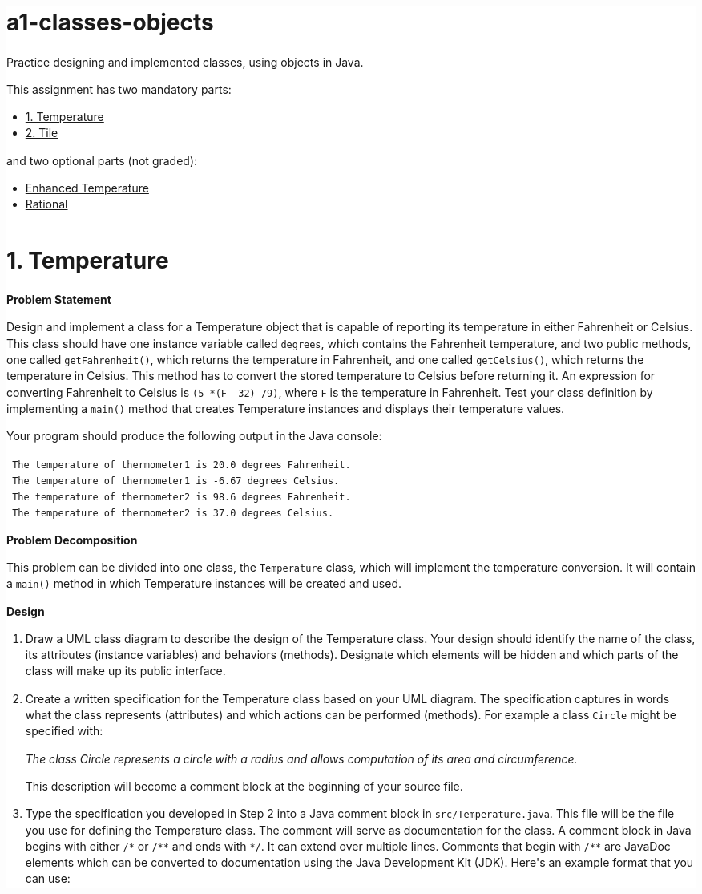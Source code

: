 # a1-classes-objects
Practice designing and implemented classes, using objects in Java.

This assignment has two mandatory parts:
- [1. Temperature](#1-temperature)
- [2. Tile](#2-tile)

and two optional parts (not graded):
- [Enhanced Temperature](#optional-enhanced-temperature)
- [Rational](#optional-rational)

# 1. Temperature
**Problem Statement**

Design and implement a class for a Temperature object that is capable of reporting its temperature in either Fahrenheit or Celsius. This class should have one instance variable called `degrees`, which contains the Fahrenheit temperature, and two public methods, one called `getFahrenheit()`, which returns the temperature in Fahrenheit, and one called `getCelsius()`, which returns the temperature in Celsius. This method has to convert the stored temperature to Celsius before returning it. An expression for converting Fahrenheit to Celsius is `(5 *(F -32) /9)`, where `F` is the temperature in Fahrenheit.
Test your class definition by implementing a `main()` method that creates Temperature instances and displays their temperature values.

Your program should produce the following output in the Java console:

```
 The temperature of thermometer1 is 20.0 degrees Fahrenheit.
 The temperature of thermometer1 is -6.67 degrees Celsius.
 The temperature of thermometer2 is 98.6 degrees Fahrenheit.
 The temperature of thermometer2 is 37.0 degrees Celsius.
```

**Problem Decomposition**

This problem can be divided into one class, the `Temperature` class, which will implement the temperature conversion. It will contain a `main()` method in which Temperature instances will be created and used.

**Design**

1. Draw a UML class diagram to describe the design of the Temperature class. Your design should identify the name of the class, its attributes (instance variables) and behaviors (methods). Designate which elements will be hidden and which parts of the class will make up its public interface.

2. Create a written specification for the Temperature class based on your UML diagram. The specification captures in words what the class represents (attributes) and which actions can be performed (methods). For example a class `Circle` might be specified with:

   *The class Circle represents a circle with a radius and allows computation of its area and circumference.*
	
   This description will become a comment block at the beginning of your source file.

3. Type the specification you developed in Step 2 into a Java comment block in `src/Temperature.java`. This file will be the file you use for defining the Temperature class. The comment will serve as documentation for the class. A comment block in Java begins with either `/*` or `/**`  and ends with `*/`. It can extend over multiple lines. Comments that begin with `/**` are JavaDoc elements which can be converted to documentation using the Java Development Kit (JDK). Here's an example format that you can use: 
